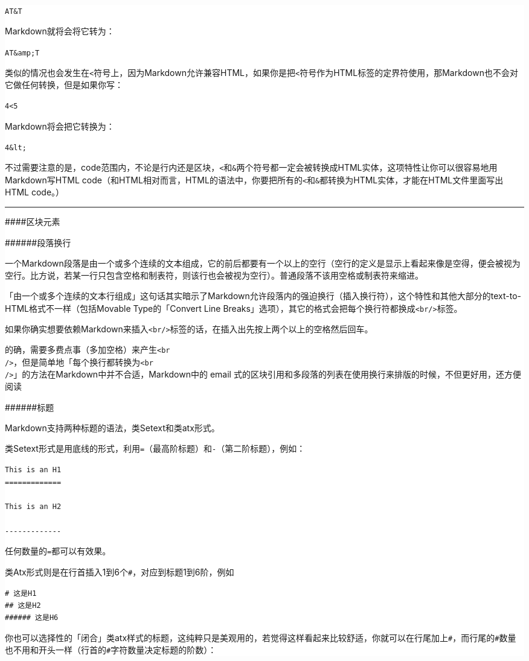<code>AT&T</code>
	
Markdown就将会将它转为：
	
<code>AT&amp;amp;T</code>
	
类似的情况也会发生在<code><</code>符号上，因为Markdown允许兼容HTML，如果你是把<code><</code>符号作为HTML标签的定界符使用，那Markdown也不会对它做任何转换，但是如果你写：
	
<code>4<5</code>
	
Markdown将会把它转换为：
	
<code>4&amp;lt;</code>
	
不过需要注意的是，code范围内，不论是行内还是区块，<code><</code>和<code>&</code>两个符号都一定会被转换成HTML实体，这项特性让你可以很容易地用Markdown写HTML code（和HTML相对而言，HTML的语法中，你要把所有的<code><</code>和<code>&</code>都转换为HTML实体，才能在HTML文件里面写出HTML code。）

***

####区块元素

######段落换行

一个Markdown段落是由一个或多个连续的文本组成，它的前后都要有一个以上的空行（空行的定义是显示上看起来像是空得，便会被视为空行。比方说，若某一行只包含空格和制表符，则该行也会被视为空行）。普通段落不该用空格或制表符来缩进。

「由一个或多个连续的文本行组成」这句话其实暗示了Markdown允许段落内的强迫换行（插入换行符），这个特性和其他大部分的text-to-HTML格式不一样（包括Movable Type的「Convert Line Breaks」选项），其它的格式会把每个换行符都换成<code>&lt;br/></code>标签。

如果你确实想要依赖Markdown来插入<code>&lt;br/></code>标签的话，在插入出先按上两个以上的空格然后回车。

的确，需要多费点事（多加空格）来产生<code>&lt;br /></code>，但是简单地「每个换行都转换为<code>&lt;br /></code>」的方法在Markdown中并不合适，Markdown中的	email	式的区块引用和多段落的列表在使用换行来排版的时候，不但更好用，还方便阅读

######标题

Markdown支持两种标题的语法，类Setext和类atx形式。

类Setext形式是用底线的形式，利用<code>=</code>（最高阶标题）和<code>-</code>（第二阶标题），例如：

	This is an H1
	=============
	
	This is an H2
	
	-------------
	
任何数量的<code>=</code>都可以有效果。

类Atx形式则是在行首插入1到6个<code>#</code>，对应到标题1到6阶，例如

	# 这是H1
	## 这是H2
	###### 这是H6
	
你也可以选择性的「闭合」类atx样式的标题，这纯粹只是美观用的，若觉得这样看起来比较舒适，你就可以在行尾加上<code>#</code>，而行尾的<code>#</code>数量也不用和开头一样（行首的<code>#</code>字符数量决定标题的阶数）：
	